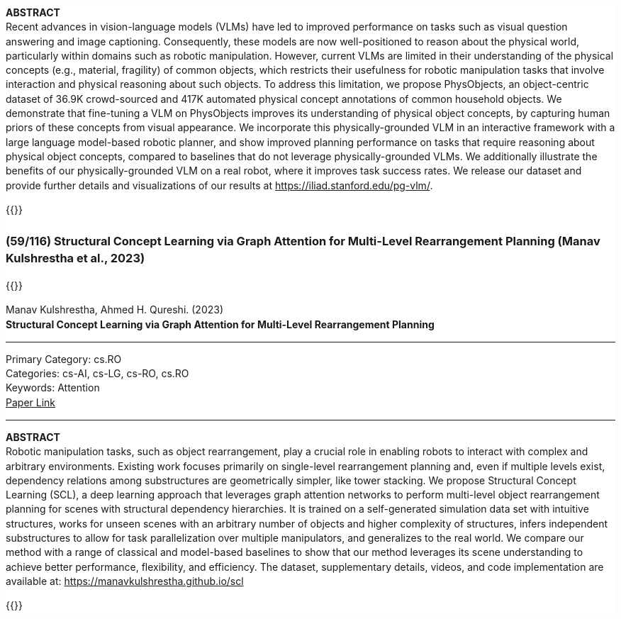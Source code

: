 
**ABSTRACT**  
Recent advances in vision-language models (VLMs) have led to improved performance on tasks such as visual question answering and image captioning. Consequently, these models are now well-positioned to reason about the physical world, particularly within domains such as robotic manipulation. However, current VLMs are limited in their understanding of the physical concepts (e.g., material, fragility) of common objects, which restricts their usefulness for robotic manipulation tasks that involve interaction and physical reasoning about such objects. To address this limitation, we propose PhysObjects, an object-centric dataset of 36.9K crowd-sourced and 417K automated physical concept annotations of common household objects. We demonstrate that fine-tuning a VLM on PhysObjects improves its understanding of physical object concepts, by capturing human priors of these concepts from visual appearance. We incorporate this physically-grounded VLM in an interactive framework with a large language model-based robotic planner, and show improved planning performance on tasks that require reasoning about physical object concepts, compared to baselines that do not leverage physically-grounded VLMs. We additionally illustrate the benefits of our physically-grounded VLM on a real robot, where it improves task success rates. We release our dataset and provide further details and visualizations of our results at https://iliad.stanford.edu/pg-vlm/.

{{</citation>}}


### (59/116) Structural Concept Learning via Graph Attention for Multi-Level Rearrangement Planning (Manav Kulshrestha et al., 2023)

{{<citation>}}

Manav Kulshrestha, Ahmed H. Qureshi. (2023)  
**Structural Concept Learning via Graph Attention for Multi-Level Rearrangement Planning**  

---
Primary Category: cs.RO  
Categories: cs-AI, cs-LG, cs-RO, cs.RO  
Keywords: Attention  
[Paper Link](http://arxiv.org/abs/2309.02547v1)  

---


**ABSTRACT**  
Robotic manipulation tasks, such as object rearrangement, play a crucial role in enabling robots to interact with complex and arbitrary environments. Existing work focuses primarily on single-level rearrangement planning and, even if multiple levels exist, dependency relations among substructures are geometrically simpler, like tower stacking. We propose Structural Concept Learning (SCL), a deep learning approach that leverages graph attention networks to perform multi-level object rearrangement planning for scenes with structural dependency hierarchies. It is trained on a self-generated simulation data set with intuitive structures, works for unseen scenes with an arbitrary number of objects and higher complexity of structures, infers independent substructures to allow for task parallelization over multiple manipulators, and generalizes to the real world. We compare our method with a range of classical and model-based baselines to show that our method leverages its scene understanding to achieve better performance, flexibility, and efficiency. The dataset, supplementary details, videos, and code implementation are available at: https://manavkulshrestha.github.io/scl

{{</citation>}}
